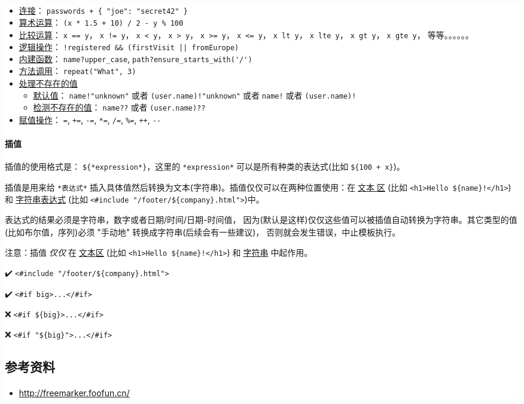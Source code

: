   - [连接](http://freemarker.foofun.cn/dgui_template_exp.html#dgui_template_exp_hashop_cat)： `passwords + { "joe": "secret42" }`
- [算术运算](http://freemarker.foofun.cn/dgui_template_exp.html#dgui_template_exp_arit)： `(x * 1.5 + 10) / 2 - y % 100`
- [比较运算](http://freemarker.foofun.cn/dgui_template_exp.html#dgui_template_exp_comparison)： `x == y`， `x != y`， `x < y`， `x > y`， `x >= y`， `x <= y`， `x lt y`， `x lte y`， `x gt y`， `x gte y`， 等等。。。。。。
- [逻辑操作](http://freemarker.foofun.cn/dgui_template_exp.html#dgui_template_exp_logicalop)： `!registered && (firstVisit || fromEurope)`
- [内建函数](http://freemarker.foofun.cn/dgui_template_exp.html#dgui_template_exp_builtin)： `name?upper_case`, `path?ensure_starts_with('/')`
- [方法调用](http://freemarker.foofun.cn/dgui_template_exp.html#dgui_template_exp_methodcall)： `repeat("What", 3)`
- [处理不存在的值](http://freemarker.foofun.cn/dgui_template_exp.html#dgui_template_exp_missing)
  - [默认值](http://freemarker.foofun.cn/dgui_template_exp.html#dgui_template_exp_missing_default)： `name!"unknown"` 或者 `(user.name)!"unknown"` 或者 `name!` 或者 `(user.name)!`
  - [检测不存在的值](http://freemarker.foofun.cn/dgui_template_exp.html#dgui_template_exp_missing_test)： `name??` 或者 `(user.name)??`
- [赋值操作](http://freemarker.foofun.cn/dgui_template_exp.html#dgui_template_exp_assignment)： `=`, `+=`, `-=`, `*=`, `/=`, `%=`, `++`, `--`

#### 插值

插值的使用格式是： `${*expression*}`，这里的 `*expression*` 可以是所有种类的表达式(比如 `${100 + x}`)。

插值是用来给 `*表达式*` 插入具体值然后转换为文本(字符串)。插值仅仅可以在两种位置使用：在 [文本 区](http://freemarker.foofun.cn/dgui_template_overallstructure.html) (比如 `<h1>Hello ${name}!</h1>`) 和 [字符串表达式](http://freemarker.foofun.cn/dgui_template_exp.html#dgui_template_exp_stringop_interpolation) (比如 `<#include "/footer/${company}.html">`)中。

表达式的结果必须是字符串，数字或者日期/时间/日期-时间值， 因为(默认是这样)仅仅这些值可以被插值自动转换为字符串。其它类型的值 (比如布尔值，序列)必须 "手动地" 转换成字符串(后续会有一些建议)， 否则就会发生错误，中止模板执行。

注意：插值 _仅仅_ 在 [文本区](http://freemarker.foofun.cn/dgui_template_overallstructure.html) (比如 `<h1>Hello ${name}!</h1>`) 和 [字符串](http://freemarker.foofun.cn/dgui_template_exp.html#dgui_template_exp_direct_string) 中起作用。

:heavy_check_mark: `<#include "/footer/${company}.html">`

:heavy_check_mark: `<#if big>...</#if>`

:x: `<#if ${big}>...</#if>`

:x: `<#if "${big}">...</#if>`

## 参考资料

- http://freemarker.foofun.cn/
